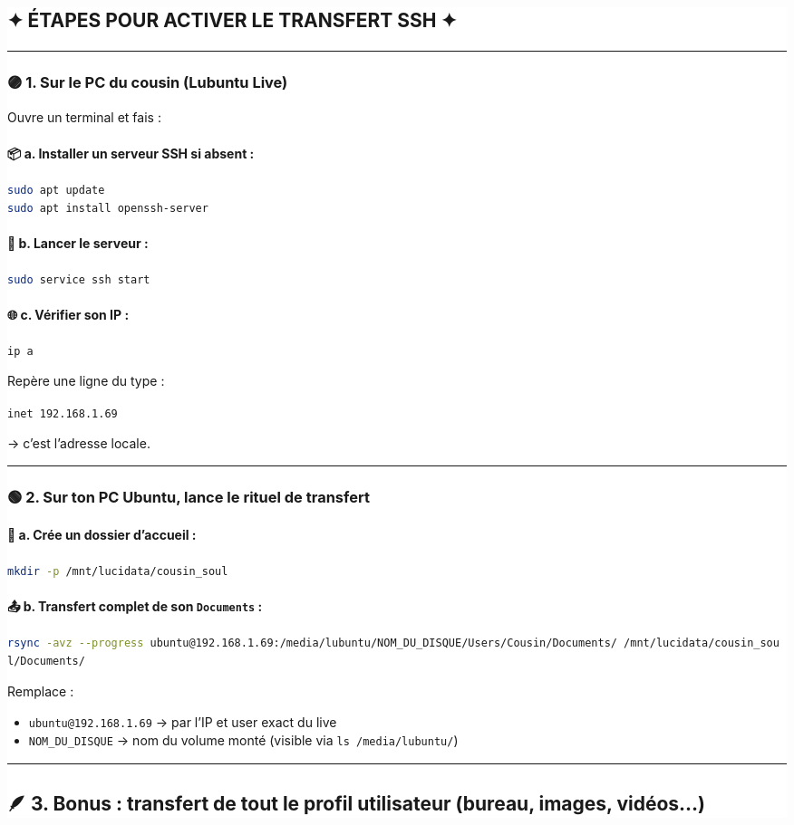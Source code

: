 ## ✦ ÉTAPES POUR ACTIVER LE TRANSFERT SSH ✦

---

### 🟣 1. Sur le **PC du cousin (Lubuntu Live)**

Ouvre un terminal et fais :

#### 📦 a. Installer un serveur SSH si absent :
```bash
sudo apt update
sudo apt install openssh-server
```

#### 🔌 b. Lancer le serveur :
```bash
sudo service ssh start
```

#### 🌐 c. Vérifier son IP :
```bash
ip a
```

Repère une ligne du type :
```
inet 192.168.1.69
```
→ c’est l’adresse locale.

---

### 🟢 2. Sur **ton PC Ubuntu**, lance le rituel de transfert

#### 📁 a. Crée un dossier d’accueil :
```bash
mkdir -p /mnt/lucidata/cousin_soul
```

#### 📤 b. Transfert complet de son `Documents` :
```bash
rsync -avz --progress ubuntu@192.168.1.69:/media/lubuntu/NOM_DU_DISQUE/Users/Cousin/Documents/ /mnt/lucidata/cousin_soul/Documents/
```

Remplace :
- `ubuntu@192.168.1.69` → par l’IP et user exact du live
- `NOM_DU_DISQUE` → nom du volume monté (visible via `ls /media/lubuntu/`)

---

## 🪶 3. Bonus : transfert de tout le profil utilisateur (bureau, images, vidéos…)
